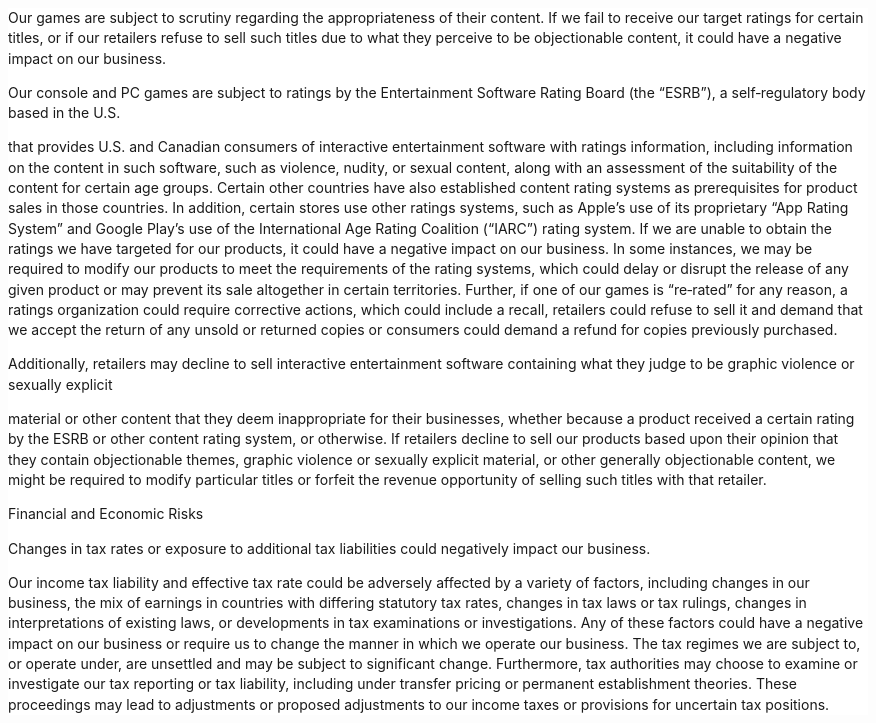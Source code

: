 Our games are subject to scrutiny regarding the appropriateness of their content. If we fail to receive our target ratings for certain titles, or if our
retailers refuse to sell such titles due to what they perceive to be objectionable content, it could have a negative impact on our business.

Our console and PC games are subject to ratings by the Entertainment Software Rating Board (the “ESRB”), a self‑regulatory body based in the U.S.

that provides U.S. and Canadian consumers of interactive entertainment software with ratings information, including information on the content in such
software, such as violence, nudity, or sexual content, along with an assessment of the suitability of the content for certain age groups. Certain other
countries have also established content rating systems as prerequisites for product sales in those countries. In addition, certain stores use other ratings
systems, such as Apple’s use of its proprietary “App Rating System” and Google Play’s use of the International Age Rating Coalition (“IARC”) rating
system. If we are unable to obtain the ratings we have targeted for our products, it could have a negative impact on our business. In some instances, we may
be required to modify our products to meet the requirements of the rating systems, which could delay or disrupt the release of any given product or may
prevent its sale altogether in certain territories. Further, if one of our games is “re‑rated” for any reason, a ratings organization could require corrective
actions, which could include a recall, retailers could refuse to sell it and demand that we accept the return of any unsold or returned copies or consumers
could demand a refund for copies previously purchased.

Additionally, retailers may decline to sell interactive entertainment software containing what they judge to be graphic violence or sexually explicit

material or other content that they deem inappropriate for their businesses, whether because a product received a certain rating by the ESRB or other
content rating system, or otherwise. If retailers decline to sell our products based upon their opinion that they contain objectionable themes, graphic
violence or sexually explicit material, or other generally objectionable content, we might be required to modify particular titles or forfeit the revenue
opportunity of selling such titles with that retailer.

Financial and Economic Risks

Changes in tax rates or exposure to additional tax liabilities could negatively impact our business.

Our income tax liability and effective tax rate could be adversely affected by a variety of factors, including changes in our business, the mix of
earnings in countries with differing statutory tax rates, changes in tax laws or tax rulings, changes in interpretations of existing laws, or developments in tax
examinations or investigations. Any of these factors could have a negative impact on our business or require us to change the manner in which we operate
our business. The tax regimes we are subject to, or operate under, are unsettled and may be subject to significant change. Furthermore, tax authorities may
choose to examine or investigate our tax reporting or tax liability, including under transfer pricing or permanent establishment theories. These proceedings
may lead to adjustments or proposed adjustments to our income taxes or provisions for uncertain tax positions.
